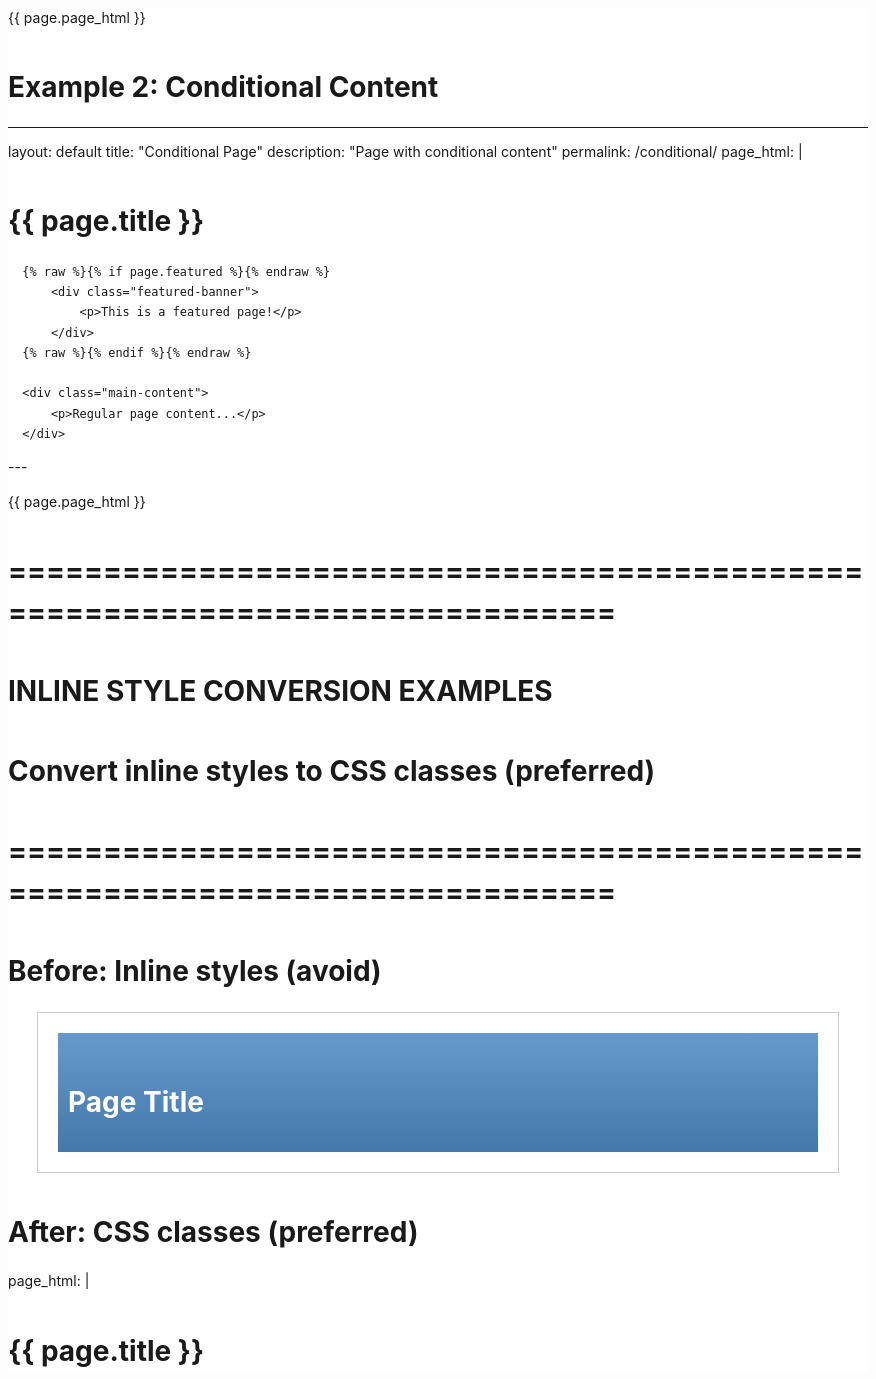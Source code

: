 {{ page.page_html }}

# Example 2: Conditional Content
---
layout: default
title: "Conditional Page"
description: "Page with conditional content"
permalink: /conditional/
page_html: |
  <div class="conditional-content">
      <h1>{{ page.title }}</h1>

      {% raw %}{% if page.featured %}{% endraw %}
          <div class="featured-banner">
              <p>This is a featured page!</p>
          </div>
      {% raw %}{% endif %}{% endraw %}

      <div class="main-content">
          <p>Regular page content...</p>
      </div>
  </div>
---

{{ page.page_html }}

# =============================================================================
# INLINE STYLE CONVERSION EXAMPLES
# Convert inline styles to CSS classes (preferred)
# =============================================================================

# Before: Inline styles (avoid)
<div style="width: 760px; margin: 20px auto; background: #fff; border: 1px solid #CCC; padding: 20px;">
    <div style="background: linear-gradient(#6699CC, #4477AA); color: #fff; padding: 10px;">
        <h1>Page Title</h1>
    </div>
</div>

# After: CSS classes (preferred)
page_html: |
  <div class="page-container">
      <div class="page-header">
          <h1>{{ page.title }}</h1>
      </div>
  </div>
